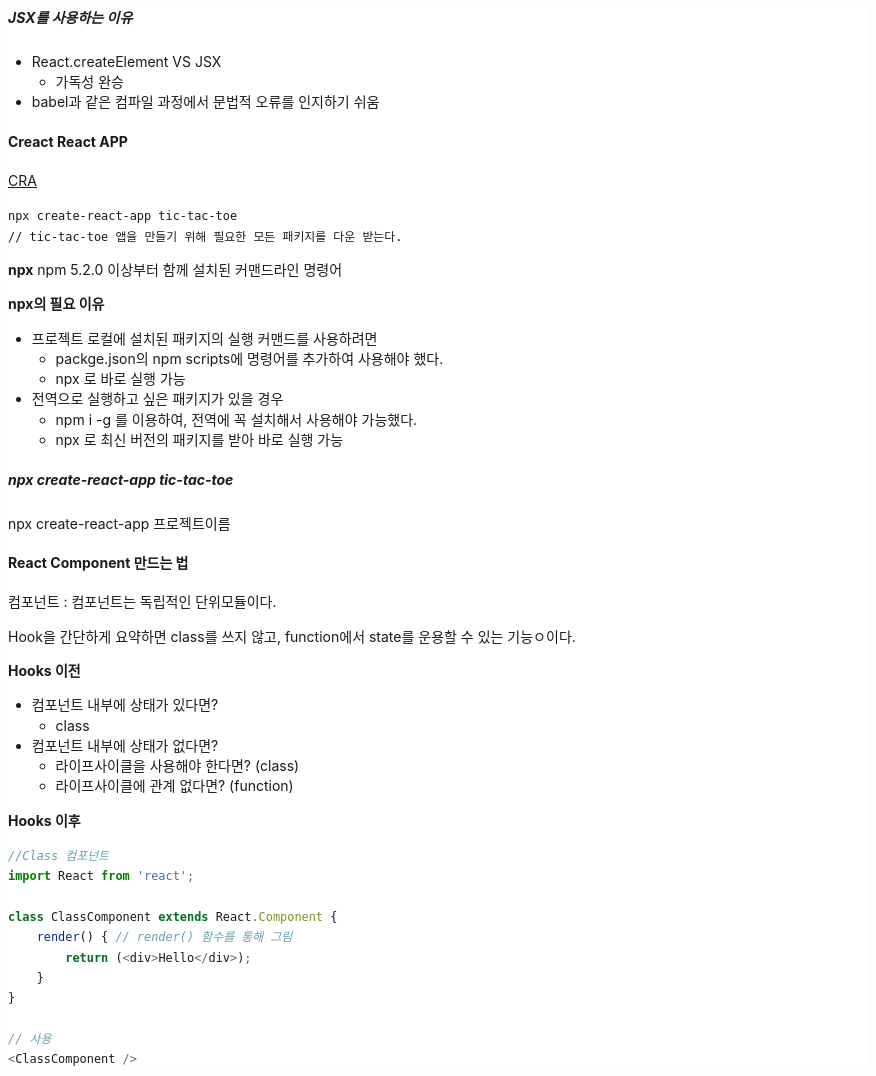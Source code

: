 ##### JSX를 사용하는 이유
+ React.createElement VS JSX
    * 가독성 완승
+ babel과 같은 컴파일 과정에서 문법적 오류를 인지하기 쉬움

#### Creact React APP
[CRA](https://create-react-app.dev/)

```
npx create-react-app tic-tac-toe
// tic-tac-toe 앱을 만들기 위해 필요한 모든 패키지를 다운 받는다.
```

__npx__
npm 5.2.0 이상부터 함께 설치된 커맨드라인 명령어

__npx의 필요 이유__
+ 프로젝트 로컬에 설치된 패키지의 실행 커맨드를 사용하려면
    * packge.json의 npm scripts에 명령어를 추가하여 사용해야 했다.
    * npx 로 바로 실행 가능
+ 전역으로 실행하고 싶은 패키지가 있을 경우
    * npm i -g 를 이용하여, 전역에 꼭 설치해서 사용해야 가능했다.
    * npx 로 최신 버전의 패키지를 받아 바로 실행 가능

##### npx create-react-app tic-tac-toe
npx create-react-app 프로젝트이름

#### React Component 만드는 법 

컴포넌트 : 컴포넌트는 독립적인 단위모듈이다.

Hook을 간단하게 요약하면 class를 쓰지 않고, function에서 state를 운용할 수 있는 기능ㅇ이다.

__Hooks 이전__
+ 컴포넌트 내부에 상태가 있다면?
    * class
+ 컴포넌트 내부에 상태가 없다면?
    * 라이프사이클을 사용해야 한다면? (class)
    * 라이프사이클에 관계 없다면? (function)

__Hooks 이후__
```js
//Class 컴포넌트
import React from 'react';

class ClassComponent extends React.Component {
    render() { // render() 함수를 통해 그림
        return (<div>Hello</div>);
    }
}

// 사용
<ClassComponent />
```
